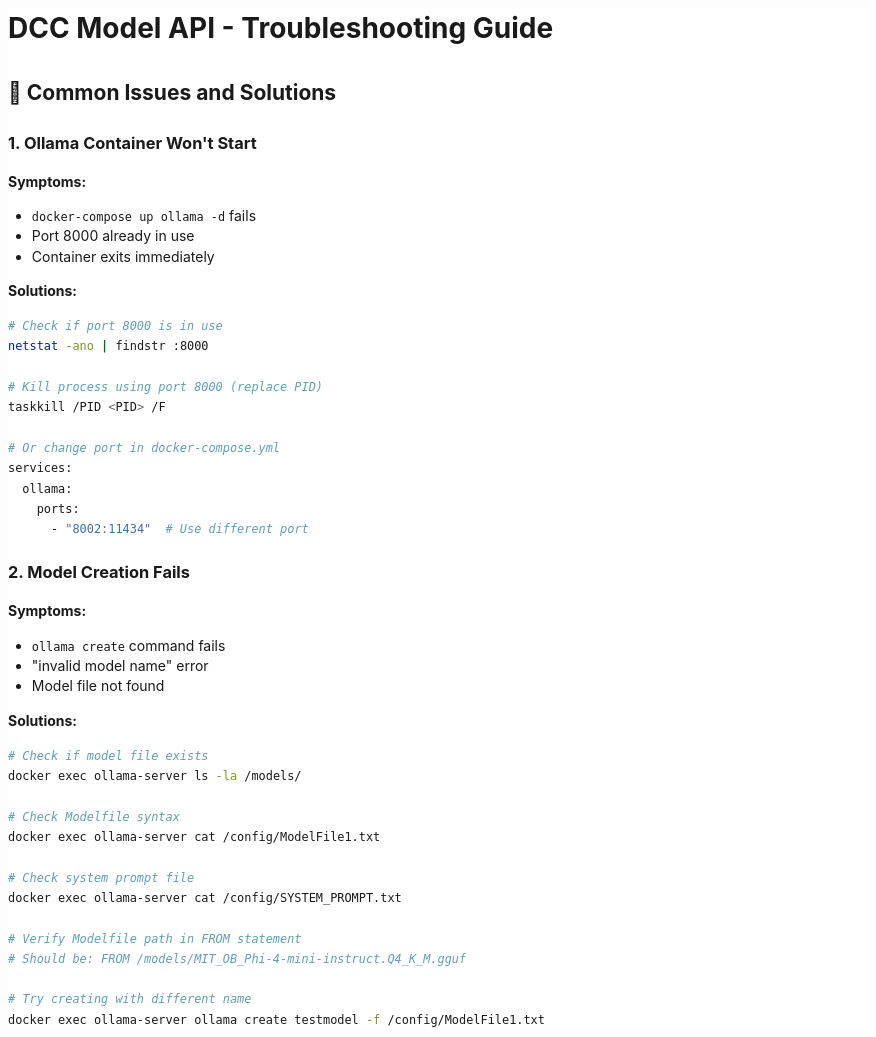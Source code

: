# DCC Model API - Troubleshooting Guide

## 🚨 Common Issues and Solutions

### 1. Ollama Container Won't Start

**Symptoms:**
- `docker-compose up ollama -d` fails
- Port 8000 already in use
- Container exits immediately

**Solutions:**
```bash
# Check if port 8000 is in use
netstat -ano | findstr :8000

# Kill process using port 8000 (replace PID)
taskkill /PID <PID> /F

# Or change port in docker-compose.yml
services:
  ollama:
    ports:
      - "8002:11434"  # Use different port
```

### 2. Model Creation Fails

**Symptoms:**
- `ollama create` command fails
- "invalid model name" error
- Model file not found

**Solutions:**
```bash
# Check if model file exists
docker exec ollama-server ls -la /models/

# Check Modelfile syntax
docker exec ollama-server cat /config/ModelFile1.txt

# Check system prompt file
docker exec ollama-server cat /config/SYSTEM_PROMPT.txt

# Verify Modelfile path in FROM statement
# Should be: FROM /models/MIT_OB_Phi-4-mini-instruct.Q4_K_M.gguf

# Try creating with different name
docker exec ollama-server ollama create testmodel -f /config/ModelFile1.txt
```
